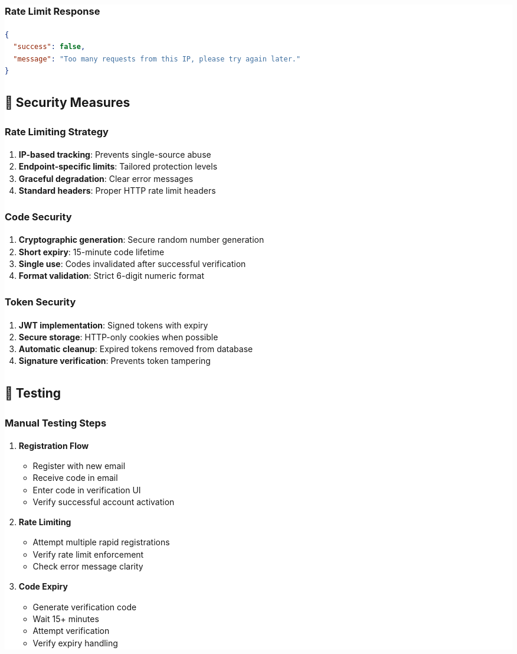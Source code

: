 ### Rate Limit Response

```json
{
  "success": false,
  "message": "Too many requests from this IP, please try again later."
}
```

## 🔐 Security Measures

### Rate Limiting Strategy

1. **IP-based tracking**: Prevents single-source abuse
2. **Endpoint-specific limits**: Tailored protection levels
3. **Graceful degradation**: Clear error messages
4. **Standard headers**: Proper HTTP rate limit headers

### Code Security

1. **Cryptographic generation**: Secure random number generation
2. **Short expiry**: 15-minute code lifetime
3. **Single use**: Codes invalidated after successful verification
4. **Format validation**: Strict 6-digit numeric format

### Token Security

1. **JWT implementation**: Signed tokens with expiry
2. **Secure storage**: HTTP-only cookies when possible
3. **Automatic cleanup**: Expired tokens removed from database
4. **Signature verification**: Prevents token tampering

## 🧪 Testing

### Manual Testing Steps

1. **Registration Flow**

   - Register with new email
   - Receive code in email
   - Enter code in verification UI
   - Verify successful account activation

2. **Rate Limiting**

   - Attempt multiple rapid registrations
   - Verify rate limit enforcement
   - Check error message clarity

3. **Code Expiry**

   - Generate verification code
   - Wait 15+ minutes
   - Attempt verification
   - Verify expiry handling
